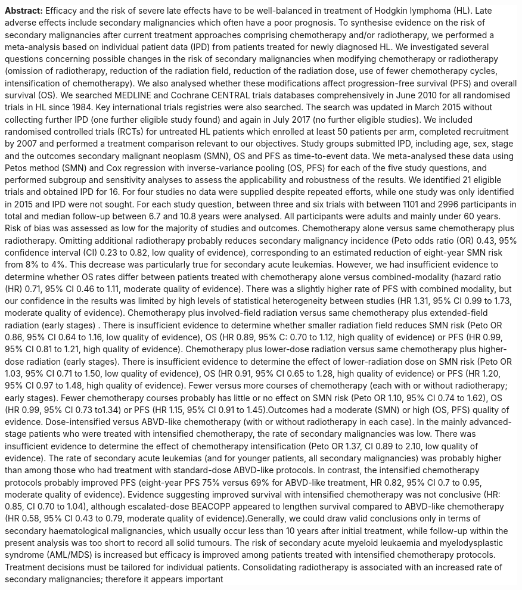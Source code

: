 **Abstract:** Efficacy and the risk of severe late effects have to be well-balanced in treatment of Hodgkin lymphoma (HL). Late adverse effects include secondary malignancies which often have a poor prognosis. To synthesise evidence on the risk of secondary malignancies after current treatment approaches comprising chemotherapy and/or radiotherapy, we performed a meta-analysis based on individual patient data (IPD) from patients treated for newly diagnosed HL. We investigated several questions concerning possible changes in the risk of secondary malignancies when modifying chemotherapy or radiotherapy (omission of radiotherapy, reduction of the radiation field, reduction of the radiation dose, use of fewer chemotherapy cycles, intensification of chemotherapy). We also analysed whether these modifications affect progression-free survival (PFS) and overall survival (OS). We searched MEDLINE and Cochrane CENTRAL trials databases comprehensively in June 2010 for all randomised trials in HL since 1984. Key international trials registries were also searched. The search was updated in March 2015 without collecting further IPD (one further eligible study found) and again in July 2017 (no further eligible studies). We included randomised controlled trials (RCTs) for untreated HL patients which enrolled at least 50 patients per arm, completed recruitment by 2007 and performed a treatment comparison relevant to our objectives. Study groups submitted IPD, including age, sex, stage and the outcomes secondary malignant neoplasm (SMN), OS and PFS as time-to-event data. We meta-analysed these data using Petos method (SMN) and Cox regression with inverse-variance pooling (OS, PFS) for each of the five study questions, and performed subgroup and sensitivity analyses to assess the applicability and robustness of the results. We identified 21 eligible trials and obtained IPD for 16. For four studies no data were supplied despite repeated efforts, while one study was only identified in 2015 and IPD were not sought. For each study question, between three and six trials with between 1101 and 2996 participants in total and median follow-up between 6.7 and 10.8 years were analysed. All participants were adults and mainly under 60 years. Risk of bias was assessed as low for the majority of studies and outcomes. Chemotherapy alone versus same chemotherapy plus radiotherapy. Omitting additional radiotherapy probably reduces secondary malignancy incidence (Peto odds ratio (OR) 0.43, 95% confidence interval (CI) 0.23 to 0.82, low quality of evidence), corresponding to an estimated reduction of eight-year SMN risk from 8% to 4%. This decrease was particularly true for secondary acute leukemias. However, we had insufficient evidence to determine whether OS rates differ between patients treated with chemotherapy alone versus combined-modality (hazard ratio (HR) 0.71, 95% CI 0.46 to 1.11, moderate quality of evidence). There was a slightly higher rate of PFS with combined modality, but our confidence in the results was limited by high levels of statistical heterogeneity between studies (HR 1.31, 95% CI 0.99 to 1.73, moderate quality of evidence). Chemotherapy plus involved-field radiation versus same chemotherapy plus extended-field radiation (early stages) . There is insufficient evidence to determine whether smaller radiation field reduces SMN risk (Peto OR 0.86, 95% CI 0.64 to 1.16, low quality of evidence), OS (HR 0.89, 95% C: 0.70 to 1.12, high quality of evidence) or PFS (HR 0.99, 95% CI 0.81 to 1.21, high quality of evidence). Chemotherapy plus lower-dose radiation versus same chemotherapy plus higher-dose radiation (early stages). There is insufficient evidence to determine the effect of lower-radiation dose on SMN risk (Peto OR 1.03, 95% CI 0.71 to 1.50, low quality of evidence), OS (HR 0.91, 95% CI 0.65 to 1.28, high quality of evidence) or PFS (HR 1.20, 95% CI 0.97 to 1.48, high quality of evidence). Fewer versus more courses of chemotherapy (each with or without radiotherapy; early stages). Fewer chemotherapy courses probably has little or no effect on SMN risk (Peto OR 1.10, 95% CI 0.74 to 1.62), OS (HR 0.99, 95% CI 0.73 to1.34) or PFS (HR 1.15, 95% CI 0.91 to 1.45).Outcomes had a moderate (SMN) or high (OS, PFS) quality of evidence. Dose-intensified versus ABVD-like chemotherapy (with or without radiotherapy in each case). In the mainly advanced-stage patients who were treated with intensified chemotherapy, the rate of secondary malignancies was low. There was insufficient evidence to determine the effect of chemotherapy intensification (Peto OR 1.37, CI 0.89 to 2.10, low quality of evidence). The rate of secondary acute leukemias (and for younger patients, all secondary malignancies) was probably higher than among those who had treatment with standard-dose ABVD-like protocols. In contrast, the intensified chemotherapy protocols probably improved PFS (eight-year PFS 75% versus 69% for ABVD-like treatment, HR 0.82, 95% CI 0.7 to 0.95, moderate quality of evidence). Evidence suggesting improved survival with intensified chemotherapy was not conclusive (HR: 0.85, CI 0.70 to 1.04), although escalated-dose BEACOPP appeared to lengthen survival compared to ABVD-like chemotherapy (HR 0.58, 95% CI 0.43 to 0.79, moderate quality of evidence).Generally, we could draw valid conclusions only in terms of secondary haematological malignancies, which usually occur less than 10 years after initial treatment, while follow-up within the present analysis was too short to record all solid tumours. The risk of secondary acute myeloid leukaemia and myelodysplastic syndrome (AML/MDS) is increased but efficacy is improved among patients treated with intensified chemotherapy protocols. Treatment decisions must be tailored for individual patients. Consolidating radiotherapy is associated with an increased rate of secondary malignancies; therefore it appears important